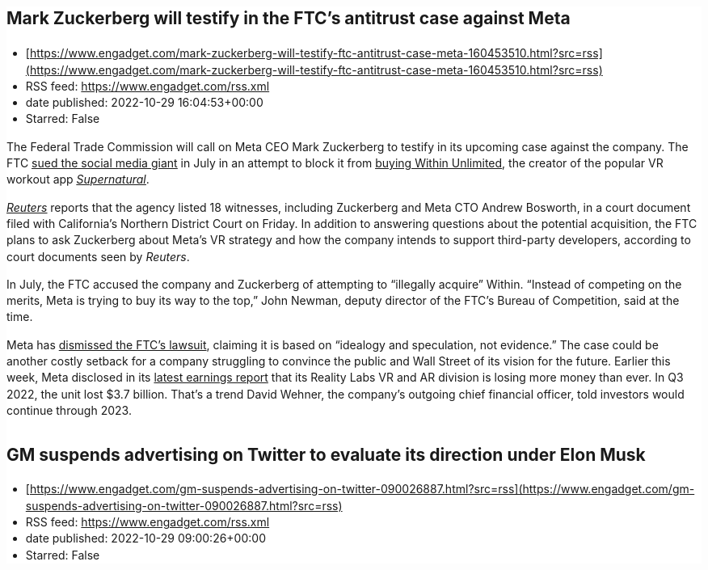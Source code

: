 
## Mark Zuckerberg will testify in the FTC’s antitrust case against Meta
 - [https://www.engadget.com/mark-zuckerberg-will-testify-ftc-antitrust-case-meta-160453510.html?src=rss](https://www.engadget.com/mark-zuckerberg-will-testify-ftc-antitrust-case-meta-160453510.html?src=rss)
 - RSS feed: https://www.engadget.com/rss.xml
 - date published: 2022-10-29 16:04:53+00:00
 - Starred: False

<p>The Federal Trade Commission will call on Meta CEO Mark Zuckerberg to testify in its upcoming case against the company. The FTC <a href="https://www.engadget.com/ftc-meta-supernatural-within-vr-metaverse-antitrust-193448429.html"><ins>sued the social media giant</ins></a> in July in an attempt to block it from <a href="https://www.engadget.com/meta-acquiring-within-supernatural-123904948.html"><ins>buying Within Unlimited</ins></a>, the creator of the popular VR workout app <a href="https://www.engadget.com/supernatural-vr-workout-app-beat-saber-chris-milk-130014895.html"><em><ins>Supernatural</ins></em></a>.</p><p><a href="https://www.reuters.com/markets/deals/zuckerberg-testify-us-case-against-facebooks-virtual-reality-deal-2022-10-28/?taid=635cc3c2be9c93000188ab96&amp;utm_campaign=trueAnthem:+Trending+Content&amp;utm_medium=trueAnthem&amp;utm_source=twitter"><em><ins>Reuters</ins></em></a> reports that the agency listed 18 witnesses, including Zuckerberg and Meta CTO Andrew Bosworth, in a court document filed with California’s Northern District Court on Friday. In addition to answering questions about the potential acquisition, the FTC plans to ask Zuckerberg about Meta’s VR strategy and how the company intends to support third-party developers, according to court documents seen by <em>Reuters</em>.</p><span id="end-legacy-contents"></span><p>In July, the FTC accused the company and Zuckerberg of attempting to “illegally acquire” Within. “Instead of competing on the merits, Meta is trying to buy its way to the top,” John Newman, deputy director of the FTC’s Bureau of Competition, said at the time.</p><p>Meta has <a href="https://about.fb.com/news/2022/07/ftcs-attempt-to-block-metas-acquisition-of-within-is-wrong/">dismissed the FTC’s lawsuit</a>, claiming it is based on “idealogy and speculation, not evidence.” The case could be another costly setback for a company struggling to convince the public and Wall Street of its vision for the future. Earlier this week, Meta disclosed in its <a href="https://www.engadget.com/meta-q3-2022-earnings-211903277.html">latest earnings report</a> that its Reality Labs VR and AR division is losing more money than ever. In Q3 2022, the unit lost $3.7 billion. That’s a trend David Wehner, the company’s outgoing chief financial officer, told investors would continue through 2023.</p>

## GM suspends advertising on Twitter to evaluate its direction under Elon Musk
 - [https://www.engadget.com/gm-suspends-advertising-on-twitter-090026887.html?src=rss](https://www.engadget.com/gm-suspends-advertising-on-twitter-090026887.html?src=rss)
 - RSS feed: https://www.engadget.com/rss.xml
 - date published: 2022-10-29 09:00:26+00:00
 - Starred: False
